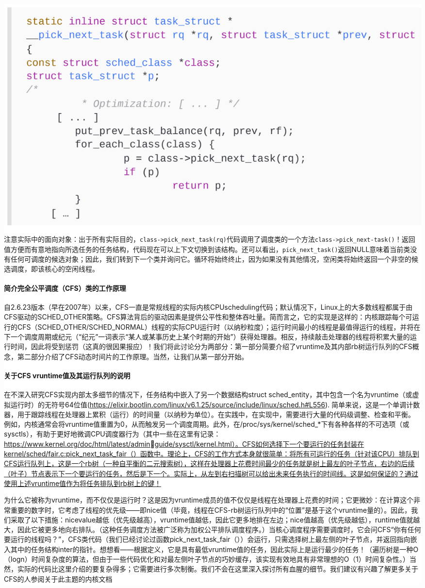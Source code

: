 ![image-20240717072816817](./Linux学习之路4/image-20240717072816817.png)

​	注意实际中的面向对象：出于所有实际目的，`class->pick_next_task(rq)`代码调用了调度类的一个方法`class->pick_next-task()`！返回值方便而有意地指向所选任务的任务结构，代码现在可以上下文切换到该结构。还可以看出，`pick_next_task()`返回NULL意味着当前类没有任何可调度的候选对象；因此，我们转到下一个类并询问它。循环将始终终止，因为如果没有其他情况，空闲类将始终返回一个非空的候选调度，即该核心的空闲线程。

#### 简介完全公平调度（CFS）类的工作原理

​	自2.6.23版本（早在2007年）以来，CFS一直是常规线程的实际内核CPUscheduling代码；默认情况下，Linux上的大多数线程都属于由CFS驱动的SCHED_OTHER策略。CFS算法背后的驱动因素是提供公平性和整体吞吐量。简而言之，它的实现是这样的：内核跟踪每个可运行的CFS（SCHED_OTHER/SCHED_NORMAL）线程的实际CPU运行时（以纳秒粒度）；运行时间最小的线程是最值得运行的线程，并将在下一个调度周期或纪元（“纪元”一词表示“某人或某事历史上某个时期的开始”）获得处理器。相反，持续敲击处理器的线程将积累大量的运行时间，因此将受到惩罚（这真的很因果报应）！我们将此讨论分为两部分：第一部分简要介绍了vruntime及其内部rb树运行队列的CFS概念，第二部分介绍了CFS动态时间片的工作原理。当然，让我们从第一部分开始。

#### 关于CFS vruntime值及其运行队列的说明

​	在不深入研究CFS实现内部太多细节的情况下，任务结构中嵌入了另一个数据结构struct sched_entity，其中包含一个名为vruntime（或虚拟运行时）的无符号64位值(https://elixir.bootlin.com/linux/v6.1.25/source/include/linux/sched.h#L556). 简单来说，这是一个单调计数器，用于跟踪线程在处理器上累积（运行）的时间量（以纳秒为单位）。在实践中，在实现中，需要进行大量的代码级调整、检查和平衡。例如，内核通常会将vruntime值重置为0，从而触发另一个调度周期。此外，在/proc/sys/kernel/sched_*下有各种各样的不可选项（或sysctls），有助于更好地微调CPU调度器行为（其中一些在这里有记录：https://www.kernel.org/doc/html/latest/admin￾guide/sysctl/kernel.html）。CFS如何选择下一个要运行的任务封装在kernel/sched/fair.c:pick_next_task_fair（）函数中。理论上，CFS的工作方式本身就很简单：将所有可运行的任务（针对该CPU）排队到CFS运行队列上，这是一个rb树（一种自平衡的二元搜索树），这样在处理器上花费时间最少的任务就是树上最左的叶子节点，右边的后续（叶子）节点表示下一个要运行的任务，然后是下一个。实际上，从左到右扫描树可以给出未来任务执行的时间线。这是如何保证的？通过使用上述vruntime值作为将任务排队到rb树上的键！

​	为什么它被称为vruntime，而不仅仅是运行时？这是因为vruntime成员的值不仅仅是线程在处理器上花费的时间；它更微妙：在计算这个非常重要的数字时，它考虑了线程的优先级——即nice值（毕竟，线程在CFS-rb树运行队列中的“位置”是基于这个vruntime量的）。因此，我们采取了以下措施：nicevalue越低（优先级越高），vruntime值越低，因此它更多地排在左边；nice值越高（优先级越低），runtime值就越大，因此它被更多地向右排队。（这种任务调度方法被广泛称为加权公平排队调度程序。）当核心调度程序需要调度时，它会问CFS“你有任何要运行的线程吗？”，CFS类代码（我们已经讨论过函数pick_next_task_fair（））会运行，只需选择树上最左侧的叶子节点，并返回指向嵌入其中的任务结构inter的指针。想想看——根据定义，它是具有最低vruntime值的任务，因此实际上是运行最少的任务！（遍历树是一种O（logn）时间复杂度的算法，但由于一些代码优化和对最左侧叶子节点的巧妙缓存，该实现有效地具有非常理想的O（1）时间复杂性。）当然，实际的代码比这里介绍的要复杂得多；它需要进行多次制衡。我们不会在这里深入探讨所有血腥的细节。我们建议有兴趣了解更多关于CFS的人参阅关于此主题的内核文档
